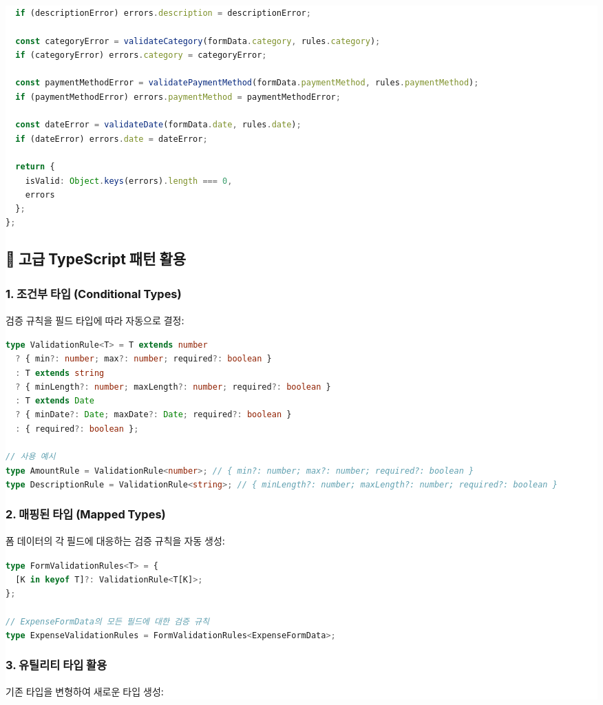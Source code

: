 ```typescript
  if (descriptionError) errors.description = descriptionError;

  const categoryError = validateCategory(formData.category, rules.category);
  if (categoryError) errors.category = categoryError;

  const paymentMethodError = validatePaymentMethod(formData.paymentMethod, rules.paymentMethod);
  if (paymentMethodError) errors.paymentMethod = paymentMethodError;

  const dateError = validateDate(formData.date, rules.date);
  if (dateError) errors.date = dateError;

  return {
    isValid: Object.keys(errors).length === 0,
    errors
  };
};
```

## 🔧 고급 TypeScript 패턴 활용

### 1. 조건부 타입 (Conditional Types)
검증 규칙을 필드 타입에 따라 자동으로 결정:

```typescript
type ValidationRule<T> = T extends number
  ? { min?: number; max?: number; required?: boolean }
  : T extends string
  ? { minLength?: number; maxLength?: number; required?: boolean }
  : T extends Date
  ? { minDate?: Date; maxDate?: Date; required?: boolean }
  : { required?: boolean };

// 사용 예시
type AmountRule = ValidationRule<number>; // { min?: number; max?: number; required?: boolean }
type DescriptionRule = ValidationRule<string>; // { minLength?: number; maxLength?: number; required?: boolean }
```

### 2. 매핑된 타입 (Mapped Types)
폼 데이터의 각 필드에 대응하는 검증 규칙을 자동 생성:

```typescript
type FormValidationRules<T> = {
  [K in keyof T]?: ValidationRule<T[K]>;
};

// ExpenseFormData의 모든 필드에 대한 검증 규칙
type ExpenseValidationRules = FormValidationRules<ExpenseFormData>;
```

### 3. 유틸리티 타입 활용
기존 타입을 변형하여 새로운 타입 생성:
